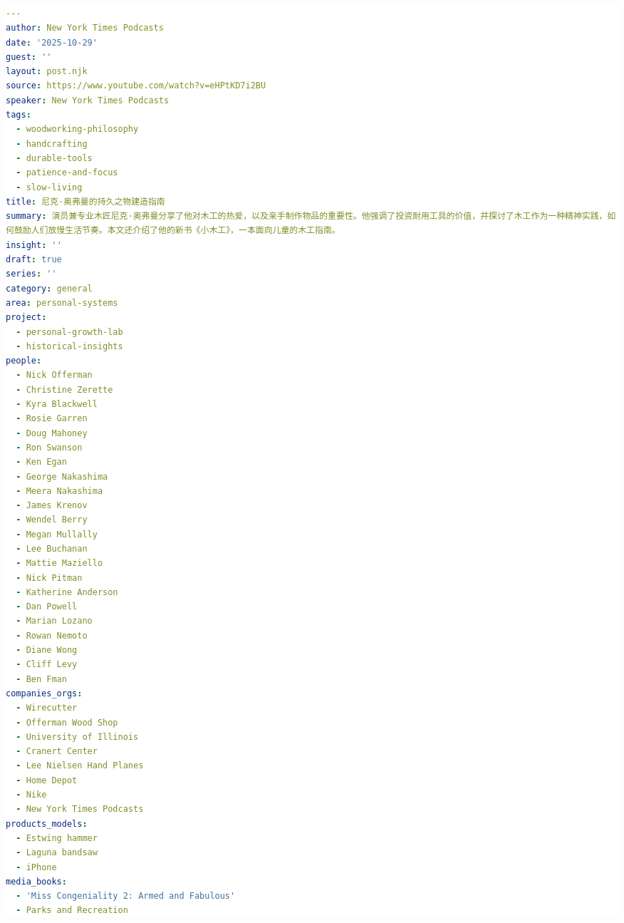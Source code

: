 ```yaml
---
author: New York Times Podcasts
date: '2025-10-29'
guest: ''
layout: post.njk
source: https://www.youtube.com/watch?v=eHPtKD7i2BU
speaker: New York Times Podcasts
tags:
  - woodworking-philosophy
  - handcrafting
  - durable-tools
  - patience-and-focus
  - slow-living
title: 尼克·奥弗曼的持久之物建造指南
summary: 演员兼专业木匠尼克·奥弗曼分享了他对木工的热爱，以及亲手制作物品的重要性。他强调了投资耐用工具的价值，并探讨了木工作为一种精神实践，如何鼓励人们放慢生活节奏。本文还介绍了他的新书《小木工》，一本面向儿童的木工指南。
insight: ''
draft: true
series: ''
category: general
area: personal-systems
project:
  - personal-growth-lab
  - historical-insights
people:
  - Nick Offerman
  - Christine Zerette
  - Kyra Blackwell
  - Rosie Garren
  - Doug Mahoney
  - Ron Swanson
  - Ken Egan
  - George Nakashima
  - Meera Nakashima
  - James Krenov
  - Wendel Berry
  - Megan Mullally
  - Lee Buchanan
  - Mattie Maziello
  - Nick Pitman
  - Katherine Anderson
  - Dan Powell
  - Marian Lozano
  - Rowan Nemoto
  - Diane Wong
  - Cliff Levy
  - Ben Fman
companies_orgs:
  - Wirecutter
  - Offerman Wood Shop
  - University of Illinois
  - Cranert Center
  - Lee Nielsen Hand Planes
  - Home Depot
  - Nike
  - New York Times Podcasts
products_models:
  - Estwing hammer
  - Laguna bandsaw
  - iPhone
media_books:
  - 'Miss Congeniality 2: Armed and Fabulous'
  - Parks and Recreation
```